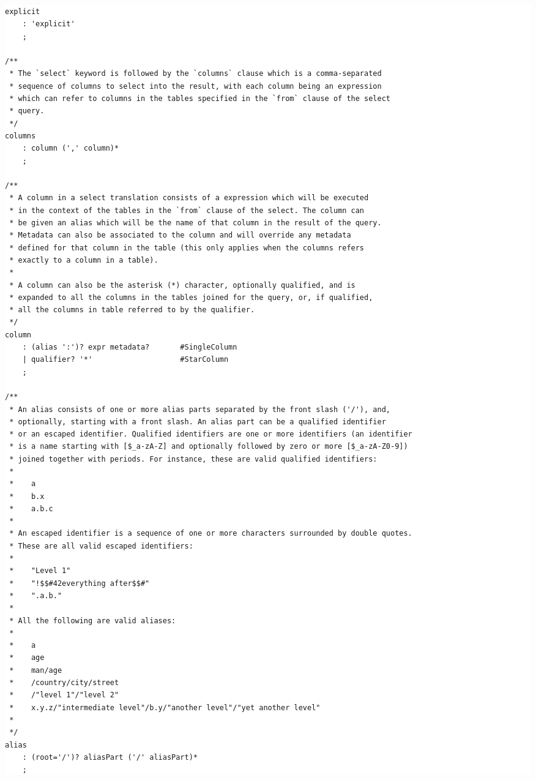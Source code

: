 ```antlrv4
explicit
    : 'explicit'
    ;

/**
 * The `select` keyword is followed by the `columns` clause which is a comma-separated
 * sequence of columns to select into the result, with each column being an expression
 * which can refer to columns in the tables specified in the `from` clause of the select
 * query.
 */
columns
    : column (',' column)*
    ;

/**
 * A column in a select translation consists of a expression which will be executed
 * in the context of the tables in the `from` clause of the select. The column can
 * be given an alias which will be the name of that column in the result of the query.
 * Metadata can also be associated to the column and will override any metadata
 * defined for that column in the table (this only applies when the columns refers
 * exactly to a column in a table).
 *
 * A column can also be the asterisk (*) character, optionally qualified, and is
 * expanded to all the columns in the tables joined for the query, or, if qualified,
 * all the columns in table referred to by the qualifier.
 */
column
    : (alias ':')? expr metadata?       #SingleColumn
    | qualifier? '*'                    #StarColumn
    ;

/**
 * An alias consists of one or more alias parts separated by the front slash ('/'), and,
 * optionally, starting with a front slash. An alias part can be a qualified identifier
 * or an escaped identifier. Qualified identifiers are one or more identifiers (an identifier
 * is a name starting with [$_a-zA-Z] and optionally followed by zero or more [$_a-zA-Z0-9])
 * joined together with periods. For instance, these are valid qualified identifiers:
 *
 *    a
 *    b.x
 *    a.b.c
 *
 * An escaped identifier is a sequence of one or more characters surrounded by double quotes.
 * These are all valid escaped identifiers:
 *
 *    "Level 1"
 *    "!$$#42everything after$$#"
 *    ".a.b."
 *
 * All the following are valid aliases:
 *
 *    a
 *    age
 *    man/age
 *    /country/city/street
 *    /"level 1"/"level 2"
 *    x.y.z/"intermediate level"/b.y/"another level"/"yet another level"
 *
 */
alias
    : (root='/')? aliasPart ('/' aliasPart)*
    ;

```